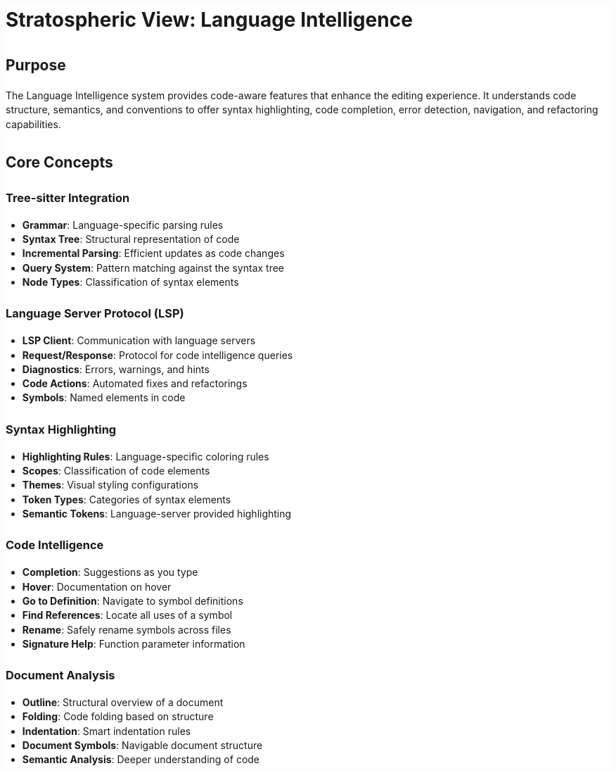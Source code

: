 # Stratospheric View: Language Intelligence

## Purpose

The Language Intelligence system provides code-aware features that enhance the editing experience. It understands code structure, semantics, and conventions to offer syntax highlighting, code completion, error detection, navigation, and refactoring capabilities.

## Core Concepts

### Tree-sitter Integration

- **Grammar**: Language-specific parsing rules
- **Syntax Tree**: Structural representation of code
- **Incremental Parsing**: Efficient updates as code changes
- **Query System**: Pattern matching against the syntax tree
- **Node Types**: Classification of syntax elements

### Language Server Protocol (LSP)

- **LSP Client**: Communication with language servers
- **Request/Response**: Protocol for code intelligence queries
- **Diagnostics**: Errors, warnings, and hints
- **Code Actions**: Automated fixes and refactorings
- **Symbols**: Named elements in code

### Syntax Highlighting

- **Highlighting Rules**: Language-specific coloring rules
- **Scopes**: Classification of code elements
- **Themes**: Visual styling configurations
- **Token Types**: Categories of syntax elements
- **Semantic Tokens**: Language-server provided highlighting

### Code Intelligence

- **Completion**: Suggestions as you type
- **Hover**: Documentation on hover
- **Go to Definition**: Navigate to symbol definitions
- **Find References**: Locate all uses of a symbol
- **Rename**: Safely rename symbols across files
- **Signature Help**: Function parameter information

### Document Analysis

- **Outline**: Structural overview of a document
- **Folding**: Code folding based on structure
- **Indentation**: Smart indentation rules
- **Document Symbols**: Navigable document structure
- **Semantic Analysis**: Deeper understanding of code

